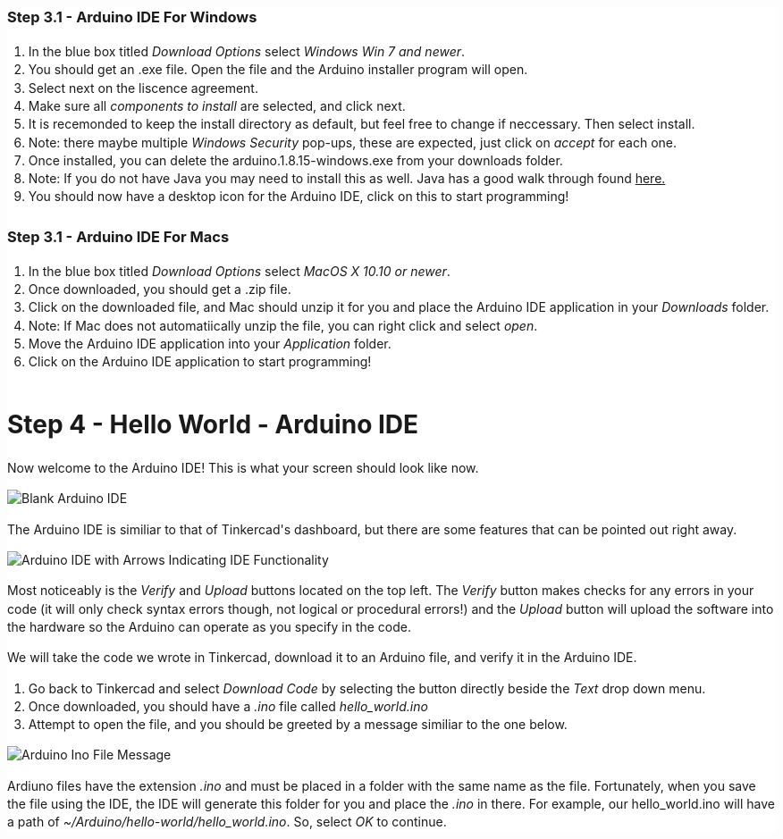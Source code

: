 ### Step 3.1 - Arduino IDE For Windows
1. In the blue box titled *Download Options* select *Windows Win 7 and newer*. 
2. You should get an .exe file. Open the file and the Arduino installer program will open. 
3. Select next on the liscence agreement. 
4. Make sure all *components to install* are selected, and click next. 
4. It is recemonded to keep the install directory as default, but feel free to change if neccessary. Then select install. 
6. Note: there maybe multiple *Windows Security* pop-ups, these are expected, just click on *accept* for each one. 
7. Once installed, you can delete the arduino.1.8.15-windows.exe from your downloads folder. 
8. Note: If you do not have Java you may need to install this as well. Java has a good walk through found [here.](https://java.com/en/download/help/download_options.html#windows)
9. You should now have a desktop icon for the Arduino IDE, click on this to start programming! 

### Step 3.1 - Arduino IDE For Macs 
1. In the blue box titled *Download Options* select *MacOS X 10.10 or newer*. 
2. Once downloaded, you should get a .zip file. 
3. Click on the downloaded file, and Mac should unzip it for you and place the Arduino IDE application in your *Downloads* folder. 
4. Note: If Mac does not automatiically unzip the file, you can right click and select *open*. 
5. Move the Arduino IDE application into your *Application* folder. 
6. Click on the Arduino IDE application to start programming! 

# Step 4 - Hello World - Arduino IDE  
Now welcome to the Arduino IDE! This is what your screen should look like now.

![Blank Arduino IDE](https://github.com/queens-satellite-team/Space-School/blob/79665e8ba8a807e1ad268ef5515d1499b6250be8/lab1/lab1-images/blank-arduino-ide.png)

The Arduino IDE is similiar to that of Tinkercad's dashboard, but there are some features that can be pointed out right away. 

![Arduino IDE with Arrows Indicating IDE Functionality](https://github.com/queens-satellite-team/Space-School/blob/79665e8ba8a807e1ad268ef5515d1499b6250be8/lab1/lab1-images/ide-with-arrows.png)

Most noticeably is the *Verify* and *Upload* buttons located on the top left. The *Verify* button makes checks for any errors in your code (it will only check syntax errors though, not logical or procedural errors!) and the *Upload* button will upload the software into the hardware so the Arduino can operate as you specify in the code. 

We will take the code we wrote in Tinkercad, download it to an Arduino file, and verify it in the Arduino IDE. 
1. Go back to Tinkercad and select *Download Code* by selecting the button directly beside the *Text* drop down menu. 
2. Once downloaded, you should have a *.ino* file called *hello_world.ino*
3. Attempt to open the file, and you should be greeted by a message similiar to the one below. 

![Arduino Ino File Message](https://github.com/queens-satellite-team/Space-School/blob/79665e8ba8a807e1ad268ef5515d1499b6250be8/lab1/lab1-images/arduino-ino-file-mesg.png)

Ardiuno files have the extension *.ino* and must be placed in a folder with the same name as the file. Fortunately, when you save the file using the IDE, the IDE will generate this folder for you and place the *.ino* in there. For example, our hello_world.ino will have a path of *~/Arduino/hello-world/hello_world.ino*. So, select *OK* to continue. 
